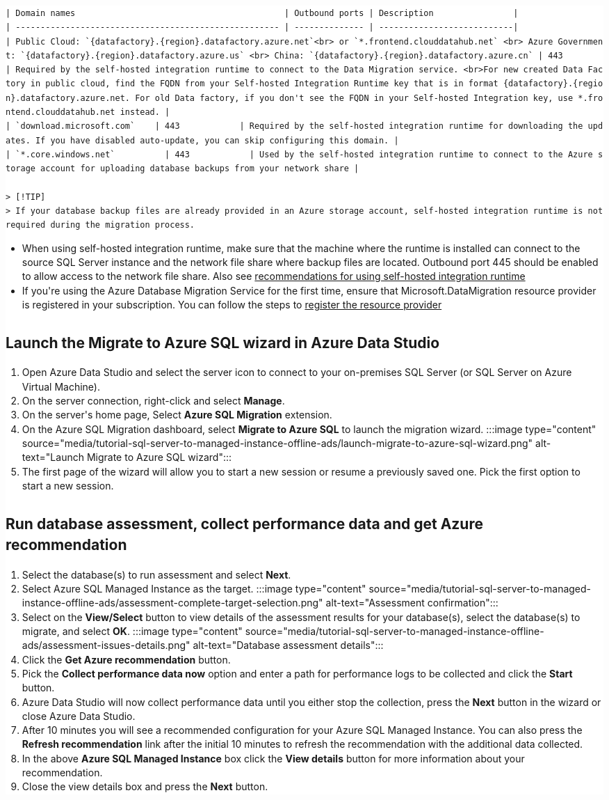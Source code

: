     | Domain names                                          | Outbound ports | Description                |
    | ----------------------------------------------------- | -------------- | ---------------------------|
    | Public Cloud: `{datafactory}.{region}.datafactory.azure.net`<br> or `*.frontend.clouddatahub.net` <br> Azure Government: `{datafactory}.{region}.datafactory.azure.us` <br> China: `{datafactory}.{region}.datafactory.azure.cn` | 443            | Required by the self-hosted integration runtime to connect to the Data Migration service. <br>For new created Data Factory in public cloud, find the FQDN from your Self-hosted Integration Runtime key that is in format {datafactory}.{region}.datafactory.azure.net. For old Data factory, if you don't see the FQDN in your Self-hosted Integration key, use *.frontend.clouddatahub.net instead. |
    | `download.microsoft.com`    | 443            | Required by the self-hosted integration runtime for downloading the updates. If you have disabled auto-update, you can skip configuring this domain. |
    | `*.core.windows.net`          | 443            | Used by the self-hosted integration runtime to connect to the Azure storage account for uploading database backups from your network share |

    > [!TIP]
    > If your database backup files are already provided in an Azure storage account, self-hosted integration runtime is not required during the migration process.

* When using self-hosted integration runtime, make sure that the machine where the runtime is installed can connect to the source SQL Server instance and the network file share where backup files are located. Outbound port 445 should be enabled to allow access to the network file share. Also see [recommendations for using self-hosted integration runtime](migration-using-azure-data-studio.md#recommendations-for-using-self-hosted-integration-runtime-for-database-migrations)
* If you're using the Azure Database Migration Service for the first time, ensure that Microsoft.DataMigration resource provider is registered in your subscription. You can follow the steps to [register the resource provider](quickstart-create-data-migration-service-portal.md#register-the-resource-provider)

## Launch the Migrate to Azure SQL wizard in Azure Data Studio

1. Open Azure Data Studio and select the server icon to connect to your on-premises SQL Server (or SQL Server on Azure Virtual Machine).
1. On the server connection, right-click and select **Manage**.
1. On the server's home page, Select **Azure SQL Migration** extension.
1. On the Azure SQL Migration dashboard, select **Migrate to Azure SQL** to launch the migration wizard.
    :::image type="content" source="media/tutorial-sql-server-to-managed-instance-offline-ads/launch-migrate-to-azure-sql-wizard.png" alt-text="Launch Migrate to Azure SQL wizard":::
1. The first page of the wizard will allow you to start a new session or resume a previously saved one. Pick the first option to start a new session.
## Run database assessment, collect performance data and get Azure recommendation

1. Select the database(s) to run assessment and select **Next**.
1. Select Azure SQL Managed Instance as the target.
    :::image type="content" source="media/tutorial-sql-server-to-managed-instance-offline-ads/assessment-complete-target-selection.png" alt-text="Assessment confirmation":::
1. Select on the **View/Select** button to view details of the assessment results for your database(s), select the database(s) to migrate, and select **OK**.
    :::image type="content" source="media/tutorial-sql-server-to-managed-instance-offline-ads/assessment-issues-details.png" alt-text="Database assessment details":::
1. Click the **Get Azure recommendation** button.
2. Pick the **Collect performance data now** option and enter a path for performance logs to be collected and click the **Start** button.
3. Azure Data Studio will now collect performance data until you either stop the collection, press the **Next** button in the wizard or close Azure Data Studio.
4. After 10 minutes you will see a recommended configuration for your Azure SQL Managed Instance. You can also press the **Refresh recommendation** link after the initial 
10 minutes to refresh the recommendation with the additional data collected.
5. In the above **Azure SQL Managed Instance** box click the **View details** button for more information about your recommendation. 
6. Close the view details box and press the **Next** button. 
